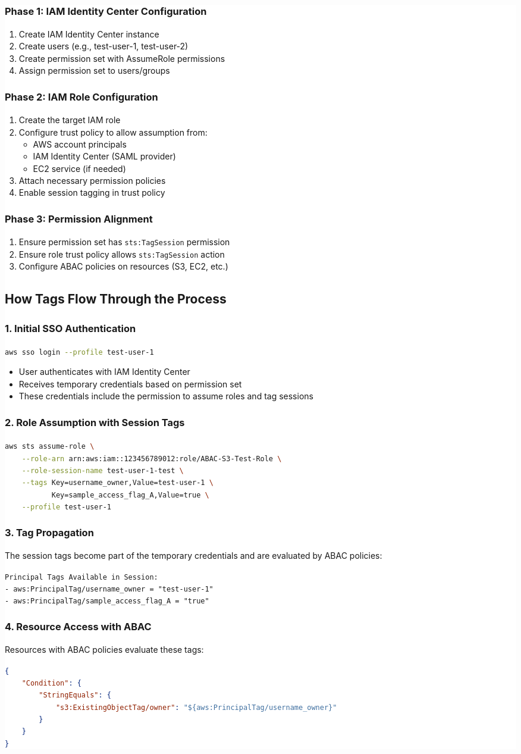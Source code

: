 ### Phase 1: IAM Identity Center Configuration
1. Create IAM Identity Center instance
2. Create users (e.g., test-user-1, test-user-2)
3. Create permission set with AssumeRole permissions
4. Assign permission set to users/groups

### Phase 2: IAM Role Configuration
1. Create the target IAM role
2. Configure trust policy to allow assumption from:
   - AWS account principals
   - IAM Identity Center (SAML provider)
   - EC2 service (if needed)
3. Attach necessary permission policies
4. Enable session tagging in trust policy

### Phase 3: Permission Alignment
1. Ensure permission set has `sts:TagSession` permission
2. Ensure role trust policy allows `sts:TagSession` action
3. Configure ABAC policies on resources (S3, EC2, etc.)

## How Tags Flow Through the Process

### 1. **Initial SSO Authentication**
```bash
aws sso login --profile test-user-1
```
- User authenticates with IAM Identity Center
- Receives temporary credentials based on permission set
- These credentials include the permission to assume roles and tag sessions

### 2. **Role Assumption with Session Tags**
```bash
aws sts assume-role \
    --role-arn arn:aws:iam::123456789012:role/ABAC-S3-Test-Role \
    --role-session-name test-user-1-test \
    --tags Key=username_owner,Value=test-user-1 \
           Key=sample_access_flag_A,Value=true \
    --profile test-user-1
```

### 3. **Tag Propagation**
The session tags become part of the temporary credentials and are evaluated by ABAC policies:

```
Principal Tags Available in Session:
- aws:PrincipalTag/username_owner = "test-user-1"
- aws:PrincipalTag/sample_access_flag_A = "true"
```

### 4. **Resource Access with ABAC**
Resources with ABAC policies evaluate these tags:
```json
{
    "Condition": {
        "StringEquals": {
            "s3:ExistingObjectTag/owner": "${aws:PrincipalTag/username_owner}"
        }
    }
}
```
